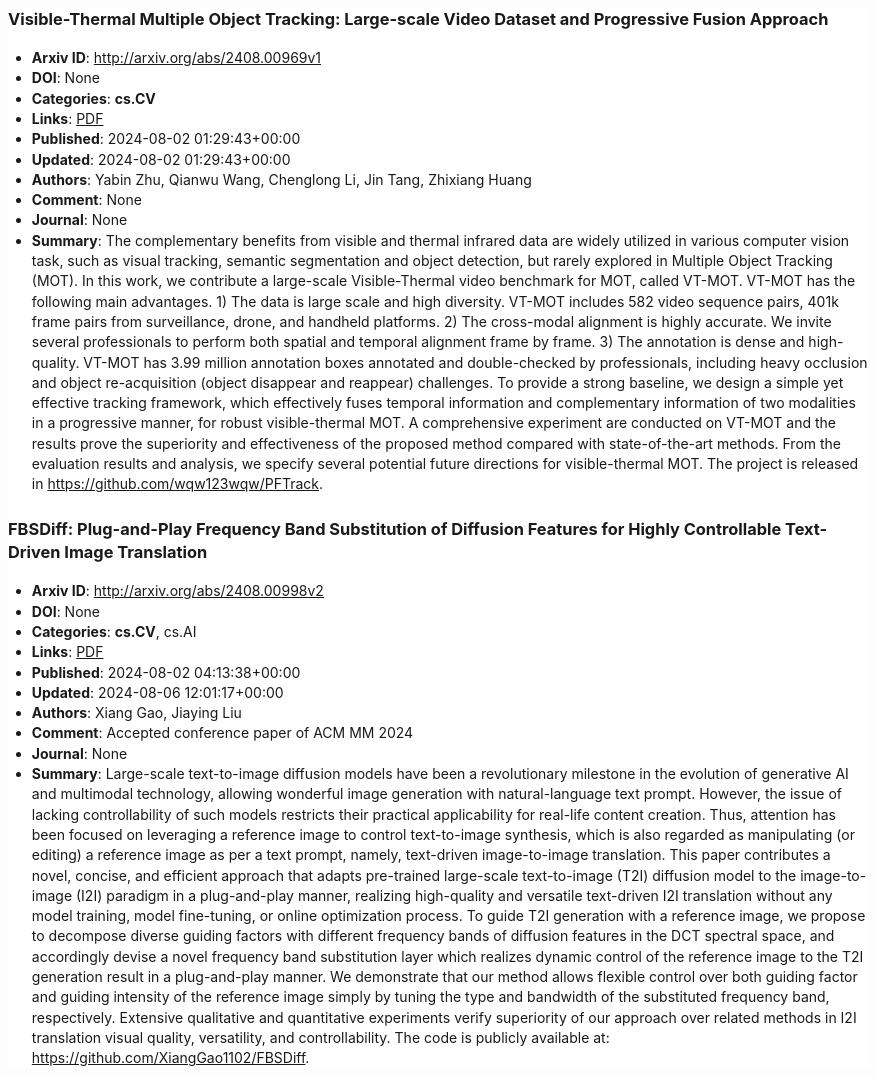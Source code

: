 
### Visible-Thermal Multiple Object Tracking: Large-scale Video Dataset and Progressive Fusion Approach
- **Arxiv ID**: http://arxiv.org/abs/2408.00969v1
- **DOI**: None
- **Categories**: **cs.CV**
- **Links**: [PDF](http://arxiv.org/pdf/2408.00969v1)
- **Published**: 2024-08-02 01:29:43+00:00
- **Updated**: 2024-08-02 01:29:43+00:00
- **Authors**: Yabin Zhu, Qianwu Wang, Chenglong Li, Jin Tang, Zhixiang Huang
- **Comment**: None
- **Journal**: None
- **Summary**: The complementary benefits from visible and thermal infrared data are widely utilized in various computer vision task, such as visual tracking, semantic segmentation and object detection, but rarely explored in Multiple Object Tracking (MOT). In this work, we contribute a large-scale Visible-Thermal video benchmark for MOT, called VT-MOT. VT-MOT has the following main advantages. 1) The data is large scale and high diversity. VT-MOT includes 582 video sequence pairs, 401k frame pairs from surveillance, drone, and handheld platforms. 2) The cross-modal alignment is highly accurate. We invite several professionals to perform both spatial and temporal alignment frame by frame. 3) The annotation is dense and high-quality. VT-MOT has 3.99 million annotation boxes annotated and double-checked by professionals, including heavy occlusion and object re-acquisition (object disappear and reappear) challenges. To provide a strong baseline, we design a simple yet effective tracking framework, which effectively fuses temporal information and complementary information of two modalities in a progressive manner, for robust visible-thermal MOT. A comprehensive experiment are conducted on VT-MOT and the results prove the superiority and effectiveness of the proposed method compared with state-of-the-art methods. From the evaluation results and analysis, we specify several potential future directions for visible-thermal MOT. The project is released in https://github.com/wqw123wqw/PFTrack.



### FBSDiff: Plug-and-Play Frequency Band Substitution of Diffusion Features for Highly Controllable Text-Driven Image Translation
- **Arxiv ID**: http://arxiv.org/abs/2408.00998v2
- **DOI**: None
- **Categories**: **cs.CV**, cs.AI
- **Links**: [PDF](http://arxiv.org/pdf/2408.00998v2)
- **Published**: 2024-08-02 04:13:38+00:00
- **Updated**: 2024-08-06 12:01:17+00:00
- **Authors**: Xiang Gao, Jiaying Liu
- **Comment**: Accepted conference paper of ACM MM 2024
- **Journal**: None
- **Summary**: Large-scale text-to-image diffusion models have been a revolutionary milestone in the evolution of generative AI and multimodal technology, allowing wonderful image generation with natural-language text prompt. However, the issue of lacking controllability of such models restricts their practical applicability for real-life content creation. Thus, attention has been focused on leveraging a reference image to control text-to-image synthesis, which is also regarded as manipulating (or editing) a reference image as per a text prompt, namely, text-driven image-to-image translation. This paper contributes a novel, concise, and efficient approach that adapts pre-trained large-scale text-to-image (T2I) diffusion model to the image-to-image (I2I) paradigm in a plug-and-play manner, realizing high-quality and versatile text-driven I2I translation without any model training, model fine-tuning, or online optimization process. To guide T2I generation with a reference image, we propose to decompose diverse guiding factors with different frequency bands of diffusion features in the DCT spectral space, and accordingly devise a novel frequency band substitution layer which realizes dynamic control of the reference image to the T2I generation result in a plug-and-play manner. We demonstrate that our method allows flexible control over both guiding factor and guiding intensity of the reference image simply by tuning the type and bandwidth of the substituted frequency band, respectively. Extensive qualitative and quantitative experiments verify superiority of our approach over related methods in I2I translation visual quality, versatility, and controllability. The code is publicly available at: https://github.com/XiangGao1102/FBSDiff.
